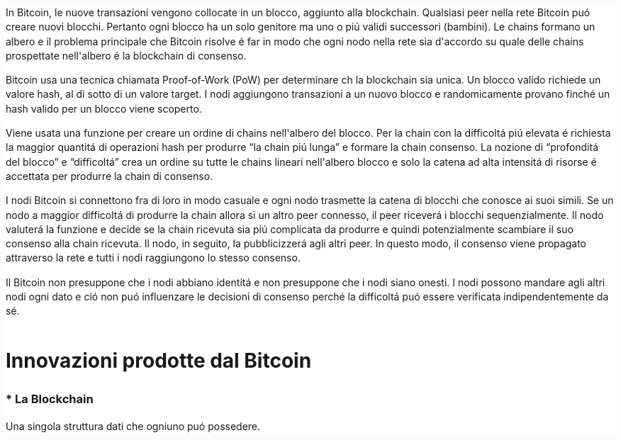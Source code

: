 In Bitcoin, le nuove transazioni vengono collocate
in un blocco, aggiunto alla blockchain. Qualsiasi
peer nella rete Bitcoin puó creare nuovi blocchi.
Pertanto ogni blocco ha un solo genitore ma uno o piú
validi successori (bambini). Le chains formano un
albero e il problema principale che Bitcoin risolve é far in
modo che ogni nodo nella rete sia d'accordo su quale delle
chains prospettate nell'albero é la blockchain
di consenso.

Bitcoin usa una tecnica chiamata Proof‐of‐Work
(PoW) per determinare ch la blockchain sia unica. Un blocco
valido richiede un valore hash, al di sotto di un valore
target. I nodi aggiungono transazioni a un nuovo blocco e
randomicamente provano finché un hash valido per un
blocco viene scoperto.

Viene usata una funzione per creare un ordine di chains
nell'albero del blocco. Per la chain con la difficoltá
piú elevata é richiesta la maggior quantitá di operazioni
hash per produrre “la chain piú lunga” e
formare la chain consenso. La nozione di  “profonditá del blocco”
e “difficoltá” crea un ordine su tutte le
chains lineari nell'albero blocco e solo la catena
ad alta intensitá di risorse é accettata per produrre
la chain di consenso.

I nodi Bitcoin si connettono fra di loro in modo casuale
e ogni nodo trasmette la catena di blocchi che conosce
ai suoi simili. Se un nodo a maggior difficoltá di produrre
la chain allora si un altro peer connesso, il peer riceverá i
blocchi sequenzialmente. Il nodo valuterá la funzione e
decide se la chain ricevuta sia piú complicata da
produrre e quindi potenzialmente scambiare il suo consenso
alla chain ricevuta. Il nodo, in seguito, la pubblicizzerá
agli altri peer. In questo modo, il consenso viene
propagato attraverso la rete e tutti i nodi raggiungono
lo stesso consenso.

Il Bitcoin non presuppone che i nodi abbiano identitá
e non presuppone che i nodi siano onesti.
I nodi possono mandare agli altri nodi ogni dato e ció
non puó influenzare le decisioni di consenso perché la
difficoltá puó essere verificata indipendentemente da
sé.

# Innovazioni prodotte dal Bitcoin

### * La Blockchain

Una singola struttura dati che ogniuno
puó possedere.
